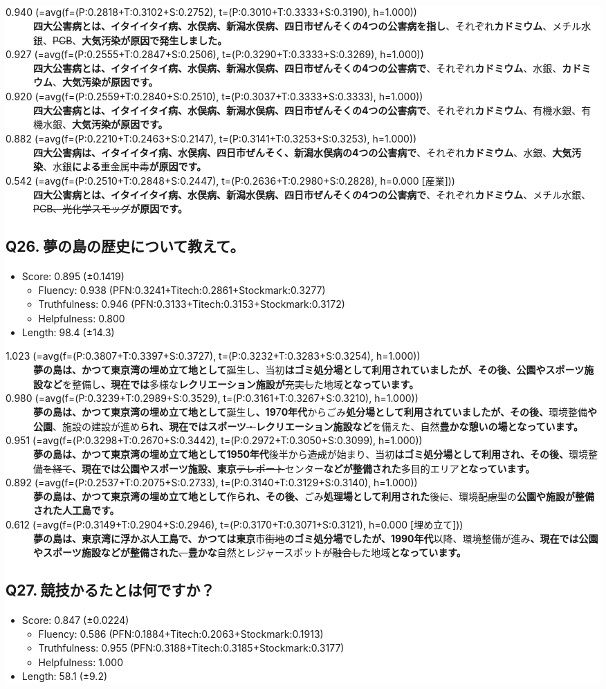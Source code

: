 <dl>
<dt>0.940 (=avg(f=(P:0.2818+T:0.3102+S:0.2752), t=(P:0.3010+T:0.3333+S:0.3190), h=1.000))</dt>
<dd><b>四大公害病とは、イタイイタイ病、水俣病、新潟水俣病、四日市ぜんそくの4つの公害病を指し</b>、それぞれ<b>カドミウム</b>、メチル水銀、<s>PCB</s>、<b>大気汚染が原因で発生しました。</b></dd>
<dt>0.927 (=avg(f=(P:0.2555+T:0.2847+S:0.2506), t=(P:0.3290+T:0.3333+S:0.3269), h=1.000))</dt>
<dd><b>四大公害病とは、イタイイタイ病、水俣病、新潟水俣病、四日市ぜんそくの4つの公害病で</b>、それぞれ<b>カドミウム</b>、水銀、<b>カドミウム</b>、<b>大気汚染が原因です。</b></dd>
<dt>0.920 (=avg(f=(P:0.2559+T:0.2840+S:0.2510), t=(P:0.3037+T:0.3333+S:0.3333), h=1.000))</dt>
<dd><b>四大公害病とは、イタイイタイ病、水俣病、新潟水俣病、四日市ぜんそくの4つの公害病で</b>、それぞれ<b>カドミウム</b>、有機水銀、有機水銀、<b>大気汚染が原因です。</b></dd>
<dt>0.882 (=avg(f=(P:0.2210+T:0.2463+S:0.2147), t=(P:0.3141+T:0.3253+S:0.3253), h=1.000))</dt>
<dd><b>四大公害病は、イタイイタイ病、水俣病、四日市ぜんそく、新潟水俣病の4つの公害病で</b>、それぞれ<b>カドミウム</b>、水銀、<b>大気汚染</b>、水銀<b>による</b>重金属<s>中毒</s><b>が原因です。</b></dd>
<dt>0.542 (=avg(f=(P:0.2510+T:0.2848+S:0.2447), t=(P:0.2636+T:0.2980+S:0.2828), h=0.000 [産業]))</dt>
<dd><b>四大公害病とは、イタイイタイ病、水俣病、新潟水俣病、四日市ぜんそくの4つの公害病で</b>、それぞれ<b>カドミウム</b>、メチル水銀、<s>PCB、光化学スモッグ</s><b>が原因です。</b></dd>
</dl>

## <a name="Q26"></a>Q26. 夢の島の歴史について教えて。

- Score: 0.895 (±0.1419)
  - Fluency: 0.938 (PFN:0.3241+Titech:0.2861+Stockmark:0.3277)
  - Truthfulness: 0.946 (PFN:0.3133+Titech:0.3153+Stockmark:0.3172)
  - Helpfulness: 0.800
- Length: 98.4 (±14.3)

<dl>
<dt>1.023 (=avg(f=(P:0.3807+T:0.3397+S:0.3727), t=(P:0.3232+T:0.3283+S:0.3254), h=1.000))</dt>
<dd><b>夢の島は、かつて東京湾の埋め立て地として</b>誕生し、当初<b>はゴミ処分場として利用されていましたが、その後、公園やスポーツ施設など</b>を整備し<b>、現在では</b>多様な<b>レクリエーション施設が</b><s>充実し</s>た地域<b>となっています。</b></dd>
<dt>0.980 (=avg(f=(P:0.3239+T:0.2989+S:0.3529), t=(P:0.3161+T:0.3267+S:0.3210), h=1.000))</dt>
<dd><b>夢の島は、かつて東京湾の埋め立て地として</b>誕生し<b>、19</b>7<b>0年代</b>からごみ<b>処分場として利用されていましたが、その後、</b>環境整備<b>や公園</b>、施設の建設が進め<b>られ、現在ではスポーツ</b><s>・</s><b>レクリエーション施設など</b>を備えた、自然<b>豊かな憩いの場となっています。</b></dd>
<dt>0.951 (=avg(f=(P:0.3298+T:0.2670+S:0.3442), t=(P:0.2972+T:0.3050+S:0.3099), h=1.000))</dt>
<dd><b>夢の島は、かつて東京湾の埋め立て地として1950年代</b>後半から<s>造成</s>が始まり、当初<b>はゴミ処分場として利用され、その後、</b>環境整備<s>を経て</s><b>、現在では公園やスポーツ施設、東京</b><s>テレポート</s>センター<b>などが整備された</b>多目的エリア<b>となっています。</b></dd>
<dt>0.892 (=avg(f=(P:0.2537+T:0.2075+S:0.2733), t=(P:0.3140+T:0.3129+S:0.3140), h=1.000))</dt>
<dd><b>夢の島は、かつて東京湾の埋め立て地として</b>作<b>られ、その後、</b>ごみ<b>処理場として利用された</b>後<s>に</s>、環境<s>配慮型</s>の<b>公園や施設が整備された人工島です。</b></dd>
<dt>0.612 (=avg(f=(P:0.3149+T:0.2904+S:0.2946), t=(P:0.3170+T:0.3071+S:0.3121), h=0.000 [埋め立て]))</dt>
<dd><b>夢の島は、東京湾に浮かぶ人工島で、かつては東京</b>市<s>街地</s><b>のゴミ処分場でしたが、1990年代</b>以降、環境整備が進み<b>、現在では公園やスポーツ施設などが整備された</b><s>、</s><b>豊かな</b>自然とレジャースポット<s>が融合し</s>た地域<b>となっています。</b></dd>
</dl>

## <a name="Q27"></a>Q27. 競技かるたとは何ですか？

- Score: 0.847 (±0.0224)
  - Fluency: 0.586 (PFN:0.1884+Titech:0.2063+Stockmark:0.1913)
  - Truthfulness: 0.955 (PFN:0.3188+Titech:0.3185+Stockmark:0.3177)
  - Helpfulness: 1.000
- Length: 58.1 (±9.2)
